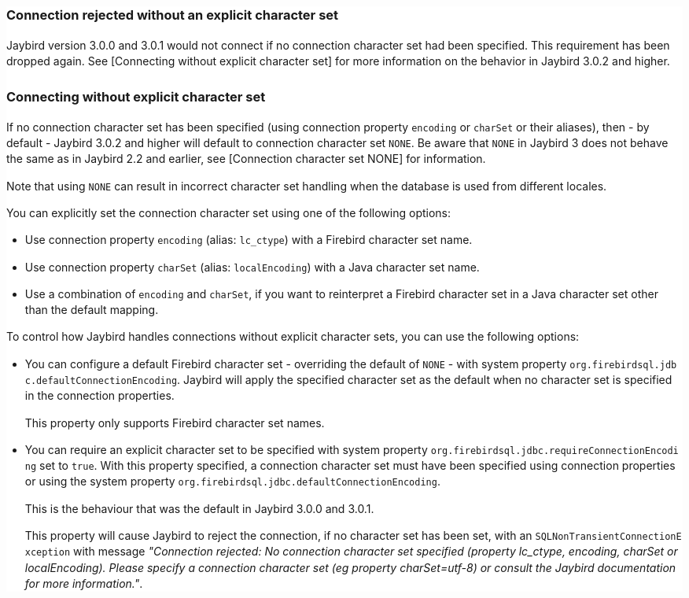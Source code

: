 ### Connection rejected without an explicit character set ###

Jaybird version 3.0.0 and 3.0.1 would not connect if no connection character set
had been specified. This requirement has been dropped again. See 
[Connecting without explicit character set] for more information on the behavior
in Jaybird 3.0.2 and higher. 

### Connecting without explicit character set ###

If no connection character set has been specified (using connection property 
`encoding` or `charSet` or their aliases), then - by default - Jaybird 3.0.2 and 
higher will default to connection character set `NONE`. Be aware that `NONE` in 
Jaybird 3 does not behave the same as in Jaybird 2.2 and earlier, see 
[Connection character set NONE] for information.

Note that using `NONE` can result in incorrect character set handling when the 
database is used from different locales.

You can explicitly set the connection character set using one of the following 
options:

*   Use connection property `encoding` (alias: `lc_ctype`) with a Firebird character
    set name. 

*   Use connection property `charSet` (alias: `localEncoding`) with a Java character
    set name.
    
*   Use a combination of `encoding` and `charSet`, if you want to reinterpret a 
    Firebird character set in a Java character set other than the default 
    mapping.

To control how Jaybird handles connections without explicit character sets, you
can use the following options:

*   You can configure a default Firebird character set - overriding the default 
    of `NONE` - with system property 
    `org.firebirdsql.jdbc.defaultConnectionEncoding`. Jaybird will apply the
    specified character set as the default when no character set is specified
    in the connection properties.
      
    This property only supports Firebird character set names.
    
*   You can require an explicit character set to be specified with system
    property `org.firebirdsql.jdbc.requireConnectionEncoding` set to `true`.
    With this property specified, a connection character set must have been
    specified using connection properties or using the system property 
    `org.firebirdsql.jdbc.defaultConnectionEncoding`.
    
    This is the behaviour that was the default in Jaybird 3.0.0 and 3.0.1.
  
    This property will cause Jaybird to reject the connection, if no character 
    set has been set, with an `SQLNonTransientConnectionException` with message 
    _"Connection rejected: No connection character set specified (property 
    lc_ctype, encoding, charSet or localEncoding). Please specify a connection 
    character set (eg property charSet=utf-8) or consult the Jaybird 
    documentation for more information."_.
